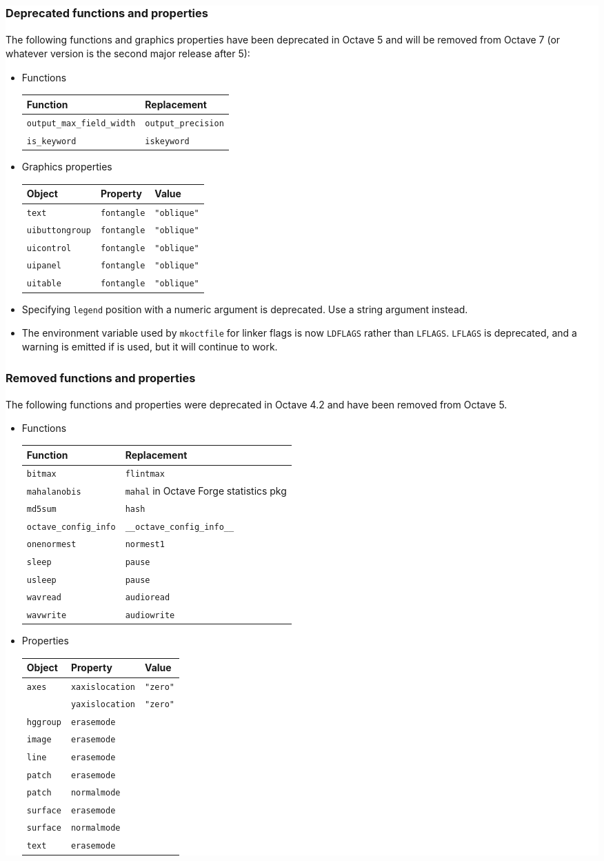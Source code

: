 
### Deprecated functions and properties

The following functions and graphics properties have been deprecated
in Octave 5 and will be removed from Octave 7 (or whatever version
is the second major release after 5):

- Functions

  Function                 | Replacement
  -------------------------|-------------------
  `output_max_field_width` | `output_precision`
  `is_keyword`             | `iskeyword`

- Graphics properties

  Object           | Property      | Value
  -----------------|---------------|------------
  `text`           | `fontangle`   | `"oblique"`
  `uibuttongroup`  | `fontangle`   | `"oblique"`
  `uicontrol`      | `fontangle`   | `"oblique"`
  `uipanel`        | `fontangle`   | `"oblique"`
  `uitable`        | `fontangle`   | `"oblique"`

- Specifying `legend` position with a numeric argument is deprecated.
  Use a string argument instead.

- The environment variable used by `mkoctfile` for linker flags is now
  `LDFLAGS` rather than `LFLAGS`.  `LFLAGS` is deprecated, and a warning
  is emitted if is used, but it will continue to work.


### Removed functions and properties

The following functions and properties were deprecated in Octave 4.2
and have been removed from Octave 5.

- Functions

  Function               | Replacement
  -----------------------|------------------
  `bitmax`               | `flintmax`
  `mahalanobis`          | `mahal` in Octave Forge statistics pkg
  `md5sum`               | `hash`
  `octave_config_info`   | `__octave_config_info__`
  `onenormest`           | `normest1`
  `sleep`                | `pause`
  `usleep`               | `pause`
  `wavread`              | `audioread`
  `wavwrite`             | `audiowrite`

- Properties

  Object      | Property          | Value
  ------------|-------------------|---------
  `axes`      | `xaxislocation`   | `"zero"`
              | `yaxislocation`   | `"zero"`
  `hggroup`   | `erasemode`       |
  `image`     | `erasemode`       |
  `line`      | `erasemode`       |
  `patch`     | `erasemode`       |
  `patch`     | `normalmode`      |
  `surface`   | `erasemode`       |
  `surface`   | `normalmode`      |
  `text`      | `erasemode`       |
